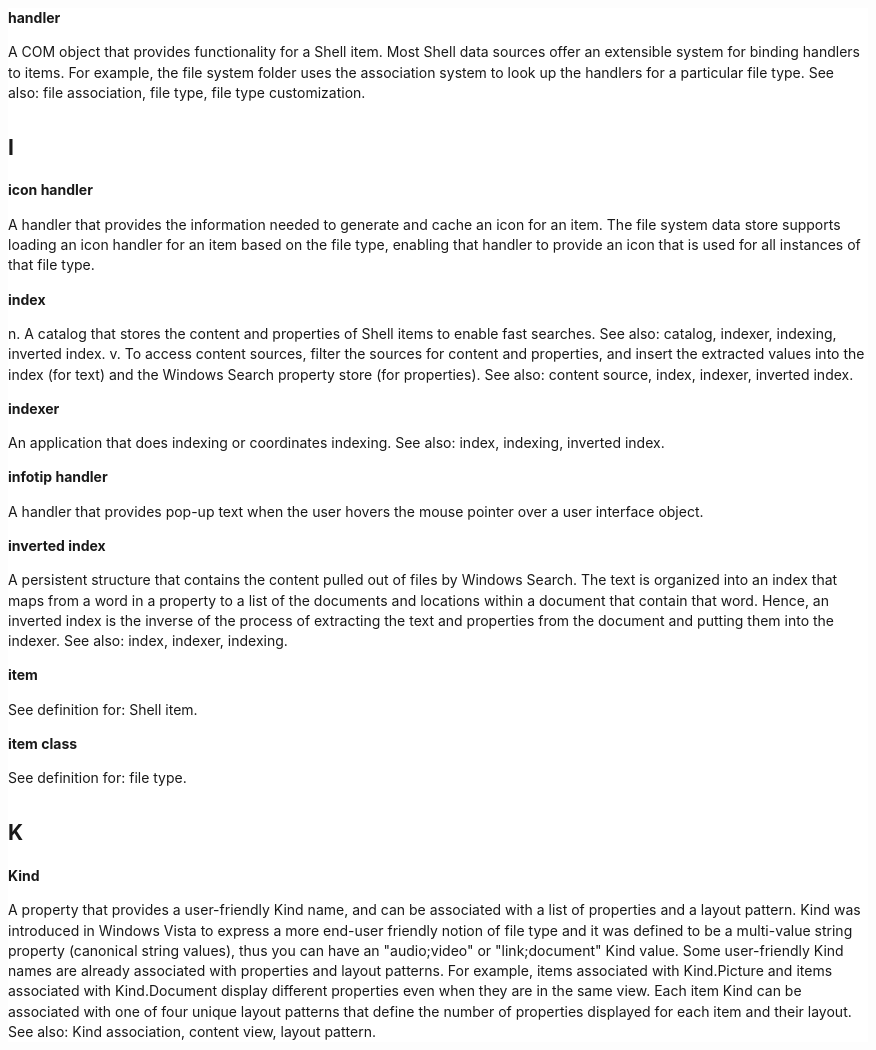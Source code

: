 **handler**

A COM object that provides functionality for a Shell item. Most Shell data sources offer an extensible system for binding handlers to items. For example, the file system folder uses the association system to look up the handlers for a particular file type. See also: file association, file type, file type customization.

## I

**icon handler**

A handler that provides the information needed to generate and cache an icon for an item. The file system data store supports loading an icon handler for an item based on the file type, enabling that handler to provide an icon that is used for all instances of that file type.

**index**

n. A catalog that stores the content and properties of Shell items to enable fast searches. See also: catalog, indexer, indexing, inverted index. v. To access content sources, filter the sources for content and properties, and insert the extracted values into the index (for text) and the Windows Search property store (for properties). See also: content source, index, indexer, inverted index.

**indexer**

An application that does indexing or coordinates indexing. See also: index, indexing, inverted index.

**infotip handler**

A handler that provides pop-up text when the user hovers the mouse pointer over a user interface object.

**inverted index**

A persistent structure that contains the content pulled out of files by Windows Search. The text is organized into an index that maps from a word in a property to a list of the documents and locations within a document that contain that word. Hence, an inverted index is the inverse of the process of extracting the text and properties from the document and putting them into the indexer. See also: index, indexer, indexing.

**item**

See definition for: Shell item.

**item class**

See definition for: file type.

## K

**Kind**

A property that provides a user-friendly Kind name, and can be associated with a list of properties and a layout pattern. Kind was introduced in Windows Vista to express a more end-user friendly notion of file type and it was defined to be a multi-value string property (canonical string values), thus you can have an "audio;video" or "link;document" Kind value. Some user-friendly Kind names are already associated with properties and layout patterns. For example, items associated with Kind.Picture and items associated with Kind.Document display different properties even when they are in the same view. Each item Kind can be associated with one of four unique layout patterns that define the number of properties displayed for each item and their layout. See also: Kind association, content view, layout pattern.
